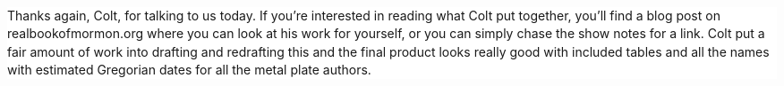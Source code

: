 Thanks again, Colt, for talking to us today. If you’re interested in
reading what Colt put together, you’ll find a blog post on
realbookofmormon.org where you can look at his work for yourself, or you
can simply chase the show notes for a link. Colt put a fair amount of
work into drafting and redrafting this and the final product looks
really good with included tables and all the names with estimated
Gregorian dates for all the metal plate authors.

